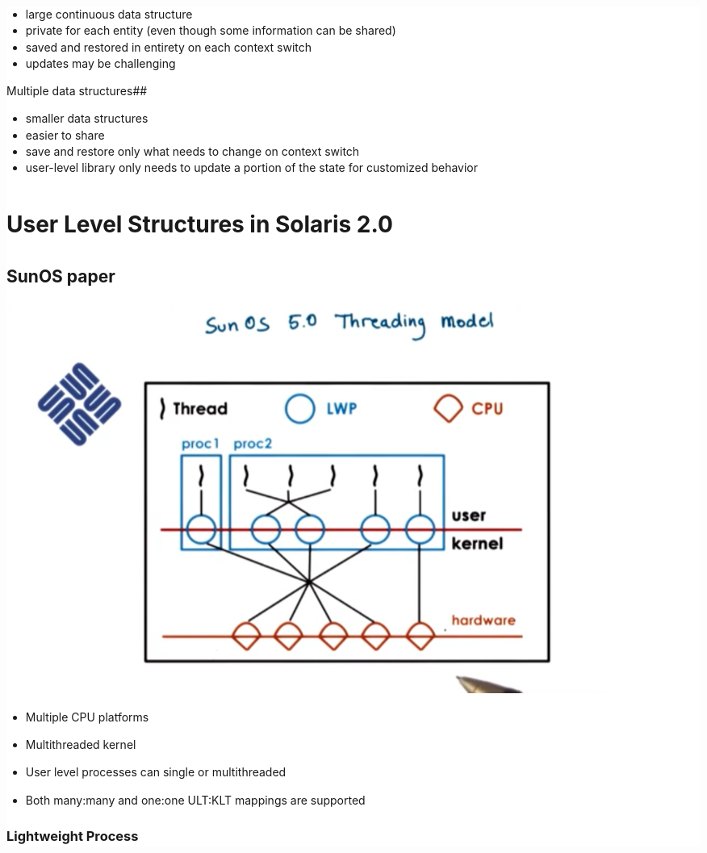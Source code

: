 - large continuous data structure
- private for each entity (even though some information can be shared)
- saved and restored in entirety on each context switch
- updates may be challenging

Multiple data structures##

- smaller data structures
- easier to share
- save and restore only what needs to change on context switch
- user-level library only needs to update a portion of the state for customized behavior

# User Level Structures in Solaris 2.0

## SunOS paper

![Threads](assets/P2L4/sun_os.png)

- Multiple CPU platforms

- Multithreaded kernel

- User level processes can single or multithreaded

- Both many:many and one:one ULT:KLT mappings are supported

### Lightweight Process
